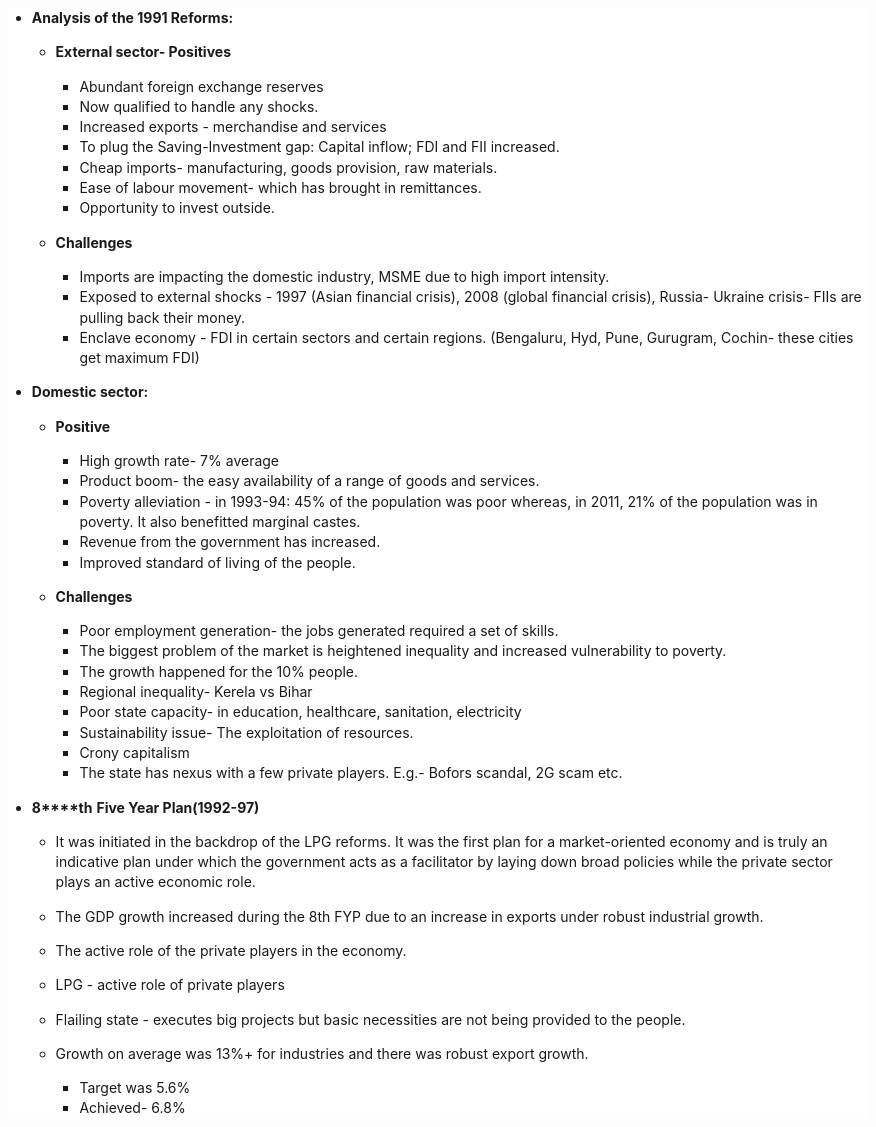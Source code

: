 - **Analysis of the 1991 Reforms:** 
    
    - **External sector- Positives**
        
        - Abundant foreign exchange reserves
        - Now qualified to handle any shocks.
        - Increased exports - merchandise and services
        - To plug the Saving-Investment gap: Capital inflow; FDI and FII increased.
        - Cheap imports- manufacturing, goods provision, raw materials.
        - Ease of labour movement- which has brought in remittances.
        - Opportunity to invest outside.
    - **Challenges**
        
        - Imports are impacting the domestic industry, MSME due to high import intensity.
        - Exposed to external shocks - 1997 (Asian financial crisis), 2008 (global financial crisis), Russia- Ukraine crisis- FIIs are pulling back their money.
        - Enclave economy - FDI in certain sectors and certain regions. (Bengaluru, Hyd, Pune, Gurugram, Cochin- these cities get maximum FDI)

- **Domestic sector:**
    
      
    - **Positive**
        
        - High growth rate- 7% average
        - Product boom- the easy availability of a range of goods and services.
        - Poverty alleviation - in 1993-94: 45% of the population was poor whereas, in 2011, 21% of the population was in poverty. It also benefitted marginal castes.
        - Revenue from the government has increased.
        - Improved standard of living of the people.
    - **Challenges ­­­­­­­­­­­­**
        
        - Poor employment generation- the jobs generated required a set of skills.
        - The biggest problem of the market is heightened inequality and increased vulnerability to poverty.
        - The growth happened for the 10% people.
        - Regional inequality- Kerela vs Bihar
        - Poor state capacity- in education, healthcare, sanitation, electricity
        - Sustainability issue- The exploitation of resources.
        - Crony capitalism
        - The state has nexus with a few private players. E.g.- Bofors scandal, 2G scam etc.

- **8****th** **Five Year Plan(1992-97)**
    
    - It was initiated in the backdrop of the LPG reforms. It was the first plan for a market-oriented economy and is truly an indicative plan under which the government acts as a facilitator by laying down broad policies while the private sector plays an active economic role.
    - The GDP growth increased during the 8th FYP due to an increase in exports under robust industrial growth.
    - The active role of the private players in the economy.
    - LPG - active role of private players
    - Flailing state - executes big projects but basic necessities are not being provided to the people.
    - Growth on average was 13%+ for industries and there was robust export growth.
        
        - Target was 5.6%
        - Achieved- 6.8%
      